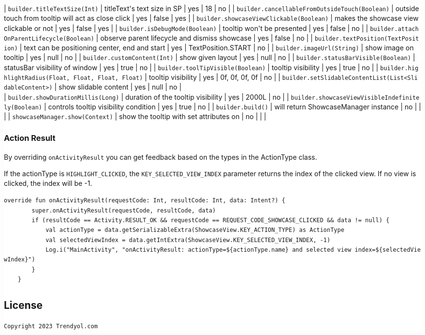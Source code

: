 | `builder.titleTextSize(Int)`                            | titleText's text size in SP                                                     | yes      | 18                          | no       |
| `builder.cancellableFromOutsideTouch(Boolean)`          | outside touch from tooltip will act as close click                              | yes      | false                       | yes      |
| `builder.showcaseViewClickable(Boolean)`                | makes the showcase view clickable or not                                        | yes      | false                       | yes      |
| `builder.isDebugMode(Boolean)`                          | tooltip won't be presented                                                      | yes      | false                       | no       |
| `builder.attachOnParentLifecycle(Boolean)`              | observe parent lifecycle and dismiss showcase                                   | yes      | false                       | no       |
| `builder.textPosition(TextPosition)`                    | text can be positioning center, end and start                                   | yes      | TextPosition.START          | no       |
| `builder.imageUrl(String)`                              | show image on tooltip                                                           | yes      | null                        | no       |
| `builder.customContent(Int)`                            | show given layout                                                               | yes      | null                        | no       |
| `builder.statusBarVisible(Boolean)`                     | statusBar visibility of window                                                  | yes      | true                        | no       |
| `builder.toolTipVisible(Boolean)`                       | tooltip visibility                                                              | yes      | true                        | no       |
| `builder.highlightRadius(Float, Float, Float, Float)`   | tooltip visibility                                                              | yes      | 0f, 0f, 0f, 0f              | no       |
| `builder.setSlidableContentList(List<SlidableContent>)` | show slidable content                                                           | yes      | null                        | no       |  
| `builder.showDurationMillis(Long)`                      | duration of the tooltip visibility                                              | yes      | 2000L                       | no       |
| `builder.showcaseViewVisibleIndefinitely(Boolean)`      | controls tooltip visibility condition                                           | yes      | true                        | no       |
| `builder.build()`                                       | will return ShowcaseManager instance                                            | no       |                             |          |
| `showcaseManager.show(Context)`                         | show the tooltip with set attributes on                                         | no       |                             |          |

### Action Result

By overriding `onActivityResult` you can get feedback based on the types in the ActionType class.

If the actionType is `HIGHLIGHT_CLICKED`, the `KEY_SELECTED_VIEW_INDEX` parameter returns the index of the clicked view.
If no view is clicked, the index will be -1.

```
override fun onActivityResult(requestCode: Int, resultCode: Int, data: Intent?) {
        super.onActivityResult(requestCode, resultCode, data)
        if (resultCode == Activity.RESULT_OK && requestCode == REQUEST_CODE_SHOWCASE_CLICKED && data != null) {
            val actionType = data.getSerializableExtra(ShowcaseView.KEY_ACTION_TYPE) as ActionType
            val selectedViewIndex = data.getIntExtra(ShowcaseView.KEY_SELECTED_VIEW_INDEX, -1)
            Log.i("MainActivity", "onActivityResult: actionType=${actionType.name} and selected view index=${selectedViewIndex}")
        }
    }
```

License
--------

    Copyright 2023 Trendyol.com
